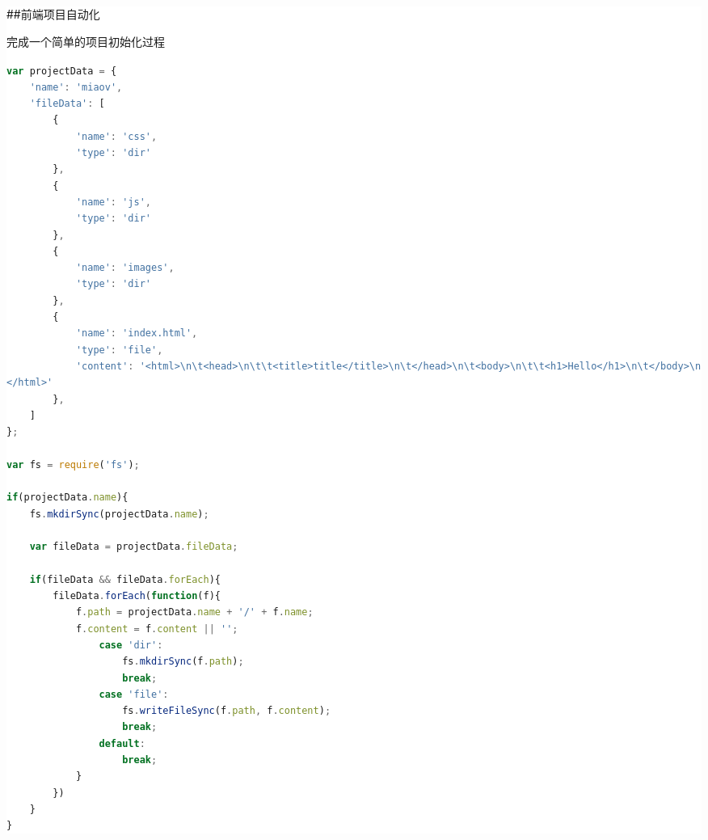 ##前端项目自动化

完成一个简单的项目初始化过程

```js
var projectData = {
	'name': 'miaov',
	'fileData': [
		{
			'name': 'css',
			'type': 'dir'
		},
		{
			'name': 'js',
			'type': 'dir'
		},
		{
			'name': 'images',
			'type': 'dir'
		},
		{
			'name': 'index.html',
			'type': 'file',
			'content': '<html>\n\t<head>\n\t\t<title>title</title>\n\t</head>\n\t<body>\n\t\t<h1>Hello</h1>\n\t</body>\n</html>'
		},
	]
};

var fs = require('fs');

if(projectData.name){
	fs.mkdirSync(projectData.name);

	var fileData = projectData.fileData;

	if(fileData && fileData.forEach){
		fileData.forEach(function(f){
			f.path = projectData.name + '/' + f.name;
			f.content = f.content || '';
				case 'dir':
					fs.mkdirSync(f.path);
					break;
				case 'file':
					fs.writeFileSync(f.path, f.content);
					break;
				default:
					break;
			}
		})
	}
}

```
